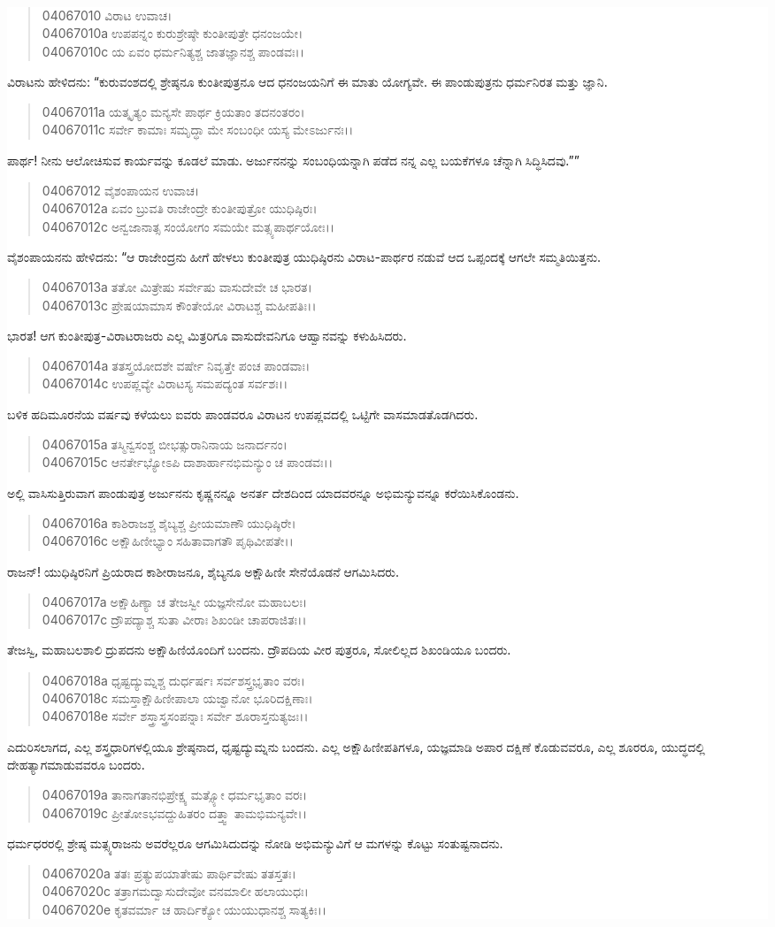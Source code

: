 > 04067010 ವಿರಾಟ ಉವಾಚ।  
04067010a ಉಪಪನ್ನಂ ಕುರುಶ್ರೇಷ್ಠೇ ಕುಂತೀಪುತ್ರೇ ಧನಂಜಯೇ।  
04067010c ಯ ಏವಂ ಧರ್ಮನಿತ್ಯಶ್ಚ ಜಾತಜ್ಞಾನಶ್ಚ ಪಾಂಡವಃ।।

ವಿರಾಟನು ಹೇಳಿದನು: “ಕುರುವಂಶದಲ್ಲಿ ಶ್ರೇಷ್ಠನೂ ಕುಂತೀಪುತ್ರನೂ ಆದ ಧನಂಜಯನಿಗೆ ಈ ಮಾತು ಯೋಗ್ಯವೇ. ಈ ಪಾಂಡುಪುತ್ರನು ಧರ್ಮನಿರತ ಮತ್ತು ಜ್ಞಾನಿ.

> 04067011a ಯತ್ಕೃತ್ಯಂ ಮನ್ಯಸೇ ಪಾರ್ಥ ಕ್ರಿಯತಾಂ ತದನಂತರಂ।   
04067011c ಸರ್ವೇ ಕಾಮಾಃ ಸಮೃದ್ಧಾ ಮೇ ಸಂಬಂಧೀ ಯಸ್ಯ ಮೇಽರ್ಜುನಃ।।

ಪಾರ್ಥ! ನೀನು ಆಲೋಚಿಸುವ ಕಾರ್ಯವನ್ನು ಕೂಡಲೆ ಮಾಡು. ಅರ್ಜುನನನ್ನು ಸಂಬಂಧಿಯನ್ನಾಗಿ ಪಡೆದ ನನ್ನ ಎಲ್ಲ ಬಯಕೆಗಳೂ ಚೆನ್ನಾಗಿ ಸಿದ್ಧಿಸಿದವು.””

> 04067012 ವೈಶಂಪಾಯನ ಉವಾಚ।  
04067012a ಏವಂ ಬ್ರುವತಿ ರಾಜೇಂದ್ರೇ ಕುಂತೀಪುತ್ರೋ ಯುಧಿಷ್ಠಿರಃ।  
04067012c ಅನ್ವಜಾನಾತ್ಸ ಸಂಯೋಗಂ ಸಮಯೇ ಮತ್ಸ್ಯಪಾರ್ಥಯೋಃ।।

ವೈಶಂಪಾಯನನು ಹೇಳಿದನು: “ಆ ರಾಜೇಂದ್ರನು ಹೀಗೆ ಹೇಳಲು ಕುಂತೀಪುತ್ರ ಯುಧಿಷ್ಠಿರನು ವಿರಾಟ-ಪಾರ್ಥರ ನಡುವೆ ಆದ ಒಪ್ಪಂದಕ್ಕೆ ಆಗಲೇ ಸಮ್ಮತಿಯಿತ್ತನು.

> 04067013a ತತೋ ಮಿತ್ರೇಷು ಸರ್ವೇಷು ವಾಸುದೇವೇ ಚ ಭಾರತ।  
04067013c ಪ್ರೇಷಯಾಮಾಸ ಕೌಂತೇಯೋ ವಿರಾಟಶ್ಚ ಮಹೀಪತಿಃ।।

ಭಾರತ! ಆಗ ಕುಂತೀಪುತ್ರ-ವಿರಾಟರಾಜರು ಎಲ್ಲ ಮಿತ್ರರಿಗೂ ವಾಸುದೇವನಿಗೂ ಆಹ್ವಾನವನ್ನು ಕಳುಹಿಸಿದರು.

> 04067014a ತತಸ್ತ್ರಯೋದಶೇ ವರ್ಷೇ ನಿವೃತ್ತೇ ಪಂಚ ಪಾಂಡವಾಃ।  
04067014c ಉಪಪ್ಲವ್ಯೇ ವಿರಾಟಸ್ಯ ಸಮಪದ್ಯಂತ ಸರ್ವಶಃ।।

ಬಳಿಕ ಹದಿಮೂರನೆಯ ವರ್ಷವು ಕಳೆಯಲು ಐವರು ಪಾಂಡವರೂ ವಿರಾಟನ ಉಪಪ್ಲವದಲ್ಲಿ ಒಟ್ಟಿಗೇ ವಾಸಮಾಡತೊಡಗಿದರು.

> 04067015a ತಸ್ಮಿನ್ವಸಂಶ್ಚ ಬೀಭತ್ಸುರಾನಿನಾಯ ಜನಾರ್ದನಂ।  
04067015c ಆನರ್ತೇಭ್ಯೋಽಪಿ ದಾಶಾರ್ಹಾನಭಿಮನ್ಯುಂ ಚ ಪಾಂಡವಃ।।

ಅಲ್ಲಿ ವಾಸಿಸುತ್ತಿರುವಾಗ ಪಾಂಡುಪುತ್ರ ಅರ್ಜುನನು ಕೃಷ್ಣನನ್ನೂ ಅನರ್ತ ದೇಶದಿಂದ ಯಾದವರನ್ನೂ ಅಭಿಮನ್ಯುವನ್ನೂ ಕರೆಯಿಸಿಕೊಂಡನು.

> 04067016a ಕಾಶಿರಾಜಶ್ಚ ಶೈಬ್ಯಶ್ಚ ಪ್ರೀಯಮಾಣೌ ಯುಧಿಷ್ಠಿರೇ।   
04067016c ಅಕ್ಷೌಹಿಣೀಭ್ಯಾಂ ಸಹಿತಾವಾಗತೌ ಪೃಥಿವೀಪತೇ।।

ರಾಜನ್! ಯುಧಿಷ್ಠಿರನಿಗೆ ಪ್ರಿಯರಾದ ಕಾಶೀರಾಜನೂ, ಶೈಬ್ಯನೂ ಅಕ್ಷೌಹಿಣೀ ಸೇನೆಯೊಡನೆ ಆಗಮಿಸಿದರು.

> 04067017a ಅಕ್ಷೌಹಿಣ್ಯಾ ಚ ತೇಜಸ್ವೀ ಯಜ್ಞಸೇನೋ ಮಹಾಬಲಃ।  
04067017c ದ್ರೌಪದ್ಯಾಶ್ಚ ಸುತಾ ವೀರಾಃ ಶಿಖಂಡೀ ಚಾಪರಾಜಿತಃ।।

ತೇಜಸ್ವಿ, ಮಹಾಬಲಶಾಲಿ ದ್ರುಪದನು ಅಕ್ಷೌಹಿಣಿಯೊಂದಿಗೆ ಬಂದನು. ದ್ರೌಪದಿಯ ವೀರ ಪುತ್ರರೂ, ಸೋಲಿಲ್ಲದ ಶಿಖಂಡಿಯೂ ಬಂದರು.

> 04067018a ಧೃಷ್ಟದ್ಯುಮ್ನಶ್ಚ ದುರ್ಧರ್ಷಃ ಸರ್ವಶಸ್ತ್ರಭೃತಾಂ ವರಃ।  
04067018c ಸಮಸ್ತಾಕ್ಷೌಹಿಣೀಪಾಲಾ ಯಜ್ವಾನೋ ಭೂರಿದಕ್ಷಿಣಾಃ।   
04067018e ಸರ್ವೇ ಶಸ್ತ್ರಾಸ್ತ್ರಸಂಪನ್ನಾಃ ಸರ್ವೇ ಶೂರಾಸ್ತನುತ್ಯಜಃ।।

ಎದುರಿಸಲಾಗದ, ಎಲ್ಲ ಶಸ್ತ್ರಧಾರಿಗಳಲ್ಲಿಯೂ ಶ್ರೇಷ್ಠನಾದ, ಧೃಷ್ಟದ್ಯುಮ್ನನು ಬಂದನು. ಎಲ್ಲ ಅಕ್ಷೌಹಿಣೀಪತಿಗಳೂ, ಯಜ್ಞಮಾಡಿ ಅಪಾರ ದಕ್ಷಿಣೆ ಕೊಡುವವರೂ, ಎಲ್ಲ ಶೂರರೂ, ಯುದ್ಧದಲ್ಲಿ ದೇಹತ್ಯಾಗಮಾಡುವವರೂ ಬಂದರು.

> 04067019a ತಾನಾಗತಾನಭಿಪ್ರೇಕ್ಷ್ಯ ಮತ್ಸ್ಯೋ ಧರ್ಮಭೃತಾಂ ವರಃ।  
04067019c ಪ್ರೀತೋಽಭವದ್ದುಹಿತರಂ ದತ್ತ್ವಾ ತಾಮಭಿಮನ್ಯವೇ।।

ಧರ್ಮಧರರಲ್ಲಿ ಶ್ರೇಷ್ಠ ಮತ್ಸ್ಯರಾಜನು ಅವರೆಲ್ಲರೂ ಆಗಮಿಸಿದುದನ್ನು ನೋಡಿ ಅಭಿಮನ್ಯುವಿಗೆ ಆ ಮಗಳನ್ನು ಕೊಟ್ಟು ಸಂತುಷ್ಟನಾದನು.

> 04067020a ತತಃ ಪ್ರತ್ಯುಪಯಾತೇಷು ಪಾರ್ಥಿವೇಷು ತತಸ್ತತಃ।  
04067020c ತತ್ರಾಗಮದ್ವಾಸುದೇವೋ ವನಮಾಲೀ ಹಲಾಯುಧಃ।  
04067020e ಕೃತವರ್ಮಾ ಚ ಹಾರ್ದಿಕ್ಯೋ ಯುಯುಧಾನಶ್ಚ ಸಾತ್ಯಕಿಃ।।

